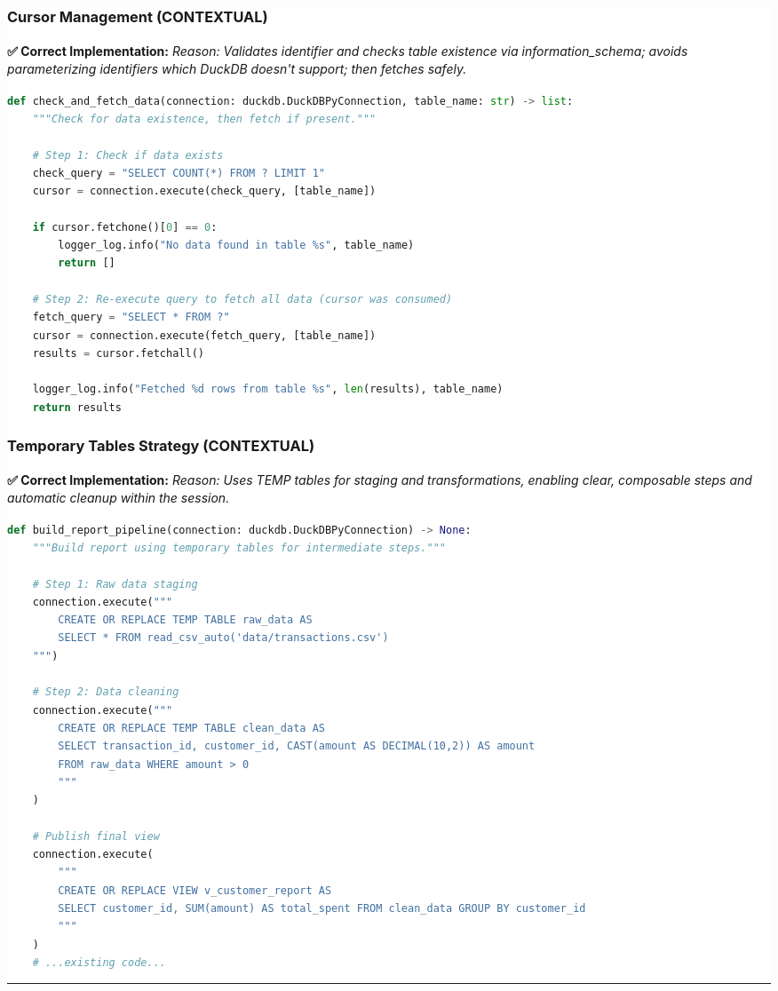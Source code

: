 ### Cursor Management (CONTEXTUAL)

**✅ Correct Implementation:**
*Reason: Validates identifier and checks table existence via information_schema; avoids parameterizing identifiers which DuckDB doesn't support; then fetches safely.*
```python
def check_and_fetch_data(connection: duckdb.DuckDBPyConnection, table_name: str) -> list:
    """Check for data existence, then fetch if present."""
    
    # Step 1: Check if data exists
    check_query = "SELECT COUNT(*) FROM ? LIMIT 1"
    cursor = connection.execute(check_query, [table_name])
    
    if cursor.fetchone()[0] == 0:
        logger_log.info("No data found in table %s", table_name)
        return []
    
    # Step 2: Re-execute query to fetch all data (cursor was consumed)
    fetch_query = "SELECT * FROM ?"
    cursor = connection.execute(fetch_query, [table_name])
    results = cursor.fetchall()
    
    logger_log.info("Fetched %d rows from table %s", len(results), table_name)
    return results
```

### Temporary Tables Strategy (CONTEXTUAL)

**✅ Correct Implementation:**
*Reason: Uses TEMP tables for staging and transformations, enabling clear, composable steps and automatic cleanup within the session.*
```python
def build_report_pipeline(connection: duckdb.DuckDBPyConnection) -> None:
    """Build report using temporary tables for intermediate steps."""
    
    # Step 1: Raw data staging
    connection.execute("""
        CREATE OR REPLACE TEMP TABLE raw_data AS
        SELECT * FROM read_csv_auto('data/transactions.csv')
    """)
    
    # Step 2: Data cleaning
    connection.execute("""
        CREATE OR REPLACE TEMP TABLE clean_data AS
        SELECT transaction_id, customer_id, CAST(amount AS DECIMAL(10,2)) AS amount
        FROM raw_data WHERE amount > 0
        """
    )

    # Publish final view
    connection.execute(
        """
        CREATE OR REPLACE VIEW v_customer_report AS
        SELECT customer_id, SUM(amount) AS total_spent FROM clean_data GROUP BY customer_id
        """
    )
    # ...existing code...
```

---
